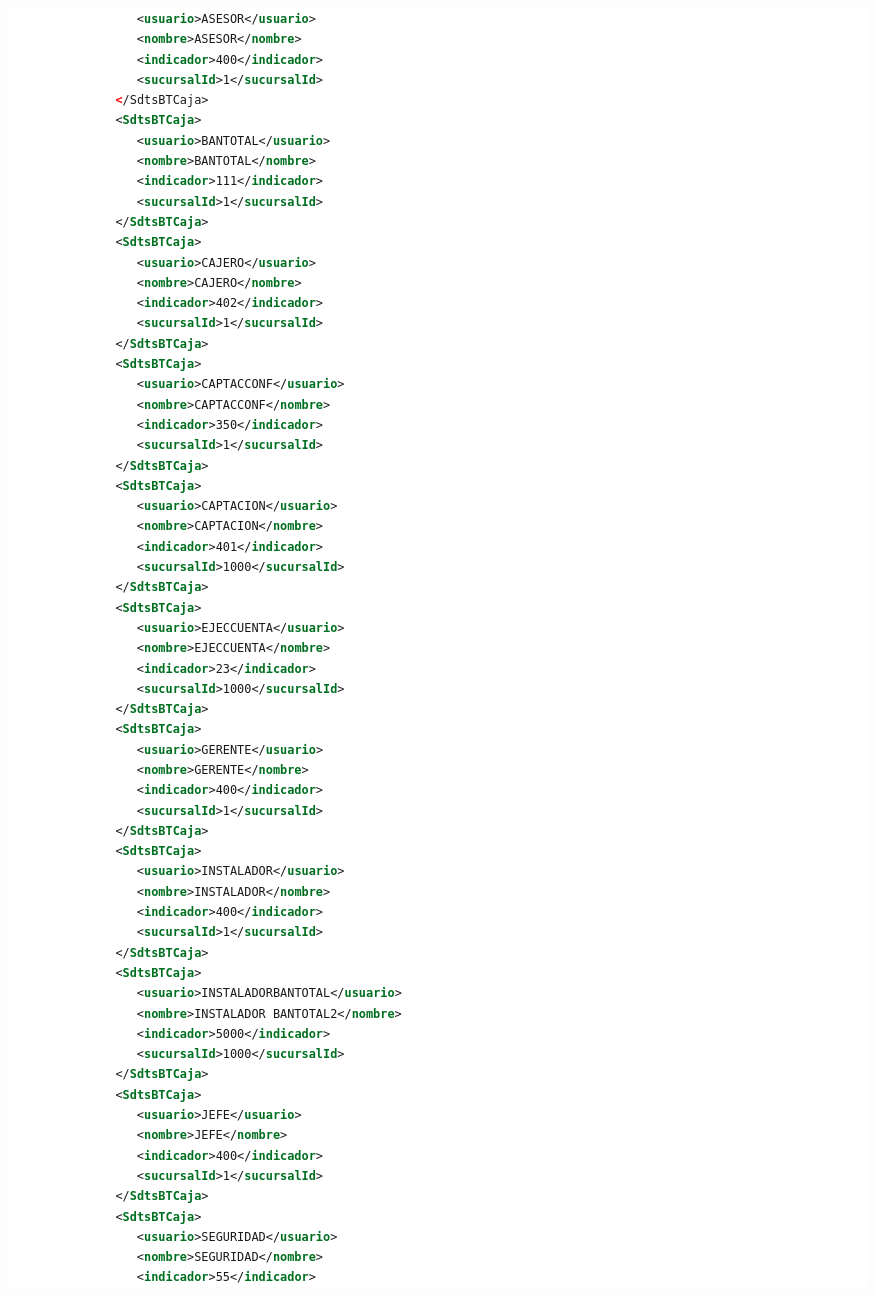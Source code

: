 ```xml
                  <usuario>ASESOR</usuario>
                  <nombre>ASESOR</nombre>
                  <indicador>400</indicador>
                  <sucursalId>1</sucursalId>
               </SdtsBTCaja>
               <SdtsBTCaja>
                  <usuario>BANTOTAL</usuario>
                  <nombre>BANTOTAL</nombre>
                  <indicador>111</indicador>
                  <sucursalId>1</sucursalId>
               </SdtsBTCaja>
               <SdtsBTCaja>
                  <usuario>CAJERO</usuario>
                  <nombre>CAJERO</nombre>
                  <indicador>402</indicador>
                  <sucursalId>1</sucursalId>
               </SdtsBTCaja>
               <SdtsBTCaja>
                  <usuario>CAPTACCONF</usuario>
                  <nombre>CAPTACCONF</nombre>
                  <indicador>350</indicador>
                  <sucursalId>1</sucursalId>
               </SdtsBTCaja>
               <SdtsBTCaja>
                  <usuario>CAPTACION</usuario>
                  <nombre>CAPTACION</nombre>
                  <indicador>401</indicador>
                  <sucursalId>1000</sucursalId>
               </SdtsBTCaja>
               <SdtsBTCaja>
                  <usuario>EJECCUENTA</usuario>
                  <nombre>EJECCUENTA</nombre>
                  <indicador>23</indicador>
                  <sucursalId>1000</sucursalId>
               </SdtsBTCaja>
               <SdtsBTCaja>
                  <usuario>GERENTE</usuario>
                  <nombre>GERENTE</nombre>
                  <indicador>400</indicador>
                  <sucursalId>1</sucursalId>
               </SdtsBTCaja>
               <SdtsBTCaja>
                  <usuario>INSTALADOR</usuario>
                  <nombre>INSTALADOR</nombre>
                  <indicador>400</indicador>
                  <sucursalId>1</sucursalId>
               </SdtsBTCaja>
               <SdtsBTCaja>
                  <usuario>INSTALADORBANTOTAL</usuario>
                  <nombre>INSTALADOR BANTOTAL2</nombre>
                  <indicador>5000</indicador>
                  <sucursalId>1000</sucursalId>
               </SdtsBTCaja>
               <SdtsBTCaja>
                  <usuario>JEFE</usuario>
                  <nombre>JEFE</nombre>
                  <indicador>400</indicador>
                  <sucursalId>1</sucursalId>
               </SdtsBTCaja>
               <SdtsBTCaja>
                  <usuario>SEGURIDAD</usuario>
                  <nombre>SEGURIDAD</nombre>
                  <indicador>55</indicador>
```
